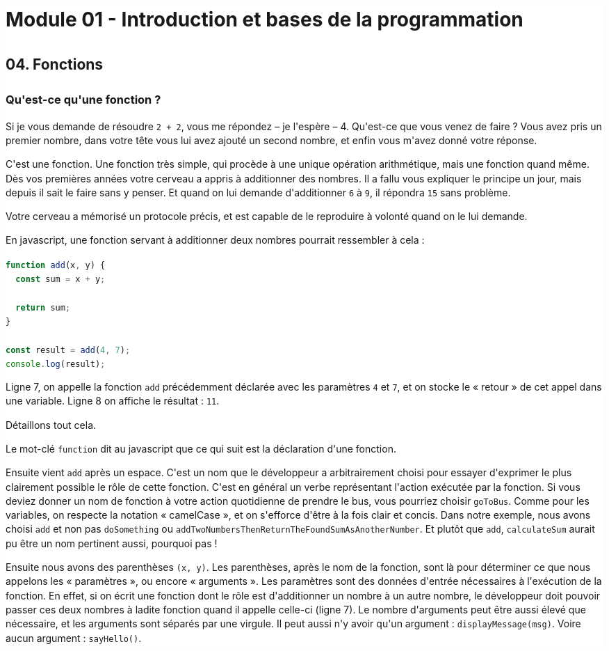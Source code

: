 # Module 01 - Introduction et bases de la programmation

## 04. Fonctions

### Qu'est-ce qu'une fonction ?

Si je vous demande de résoudre `2 + 2`, vous me répondez – je l'espère – 4. Qu'est-ce que vous venez de faire ? Vous avez pris un premier nombre, dans votre tête vous lui avez ajouté un second nombre, et enfin vous m'avez donné votre réponse.

C'est une fonction. Une fonction très simple, qui procède à une unique opération arithmétique, mais une fonction quand même. Dès vos premières années votre cerveau a appris à additionner des nombres. Il a fallu vous expliquer le principe un jour, mais depuis il sait le faire sans y penser. Et quand on lui demande d'additionner `6` à `9`, il répondra `15` sans problème.

Votre cerveau a mémorisé un protocole précis, et est capable de le reproduire à volonté quand on le lui demande.

En javascript, une fonction servant à additionner deux nombres pourrait ressembler à cela :

````js
function add(x, y) {
  const sum = x + y;

  return sum;
}

const result = add(4, 7);
console.log(result);
````

Ligne 7, on appelle la fonction `add` précédemment déclarée avec les paramètres `4` et `7`, et on stocke le « retour » de cet appel dans une variable. Ligne 8 on affiche le résultat : `11`.

Détaillons tout cela.

Le mot-clé `function` dit au javascript que ce qui suit est la déclaration d'une fonction.

Ensuite vient `add` après un espace. C'est un nom que le développeur a arbitrairement choisi pour essayer d'exprimer le plus clairement possible le rôle de cette fonction. C'est en général un verbe représentant l'action exécutée par la fonction. Si vous deviez donner un nom de fonction à votre action quotidienne de prendre le bus, vous pourriez choisir `goToBus`. Comme pour les variables, on respecte la notation « camelCase », et on s'efforce d'être à la fois clair et concis. Dans notre exemple, nous avons choisi `add` et non pas `doSomething` ou `addTwoNumbersThenReturnTheFoundSumAsAnotherNumber`. Et plutôt que `add`, `calculateSum` aurait pu être un nom pertinent aussi, pourquoi pas !

Ensuite nous avons des parenthèses `(x, y)`. Les parenthèses, après le nom de la fonction, sont là pour déterminer ce que nous appelons les « paramètres », ou encore « arguments ». Les paramètres sont des données d'entrée nécessaires à l'exécution de la fonction. En effet, si on écrit une fonction dont le rôle est d'additionner un nombre à un autre nombre, le développeur doit pouvoir passer ces deux nombres à ladite fonction quand il appelle celle-ci (ligne 7). Le nombre d'arguments peut être aussi élevé que nécessaire, et les arguments sont séparés par une virgule. Il peut aussi n'y avoir qu'un argument : `displayMessage(msg)`. Voire aucun argument : `sayHello()`.
